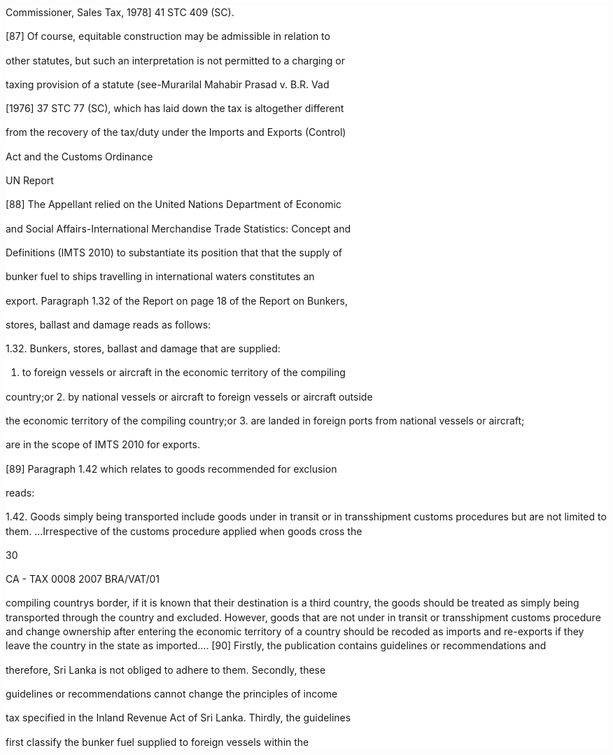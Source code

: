 Commissioner, Sales Tax, 1978] 41 STC 409 (SC).

[87] Of course, equitable construction may be admissible in relation to

other statutes, but such an interpretation is not permitted to a charging or

taxing provision of a statute (see-Murarilal Mahabir Prasad v. B.R. Vad

[1976] 37 STC 77 (SC), which has laid down the tax is altogether different

from the recovery of the tax/duty under the Imports and Exports (Control)

Act and the Customs Ordinance

UN Report

[88] The Appellant relied on the United Nations Department of Economic

and Social Affairs-International Merchandise Trade Statistics: Concept and

Definitions (IMTS 2010) to substantiate its position that that the supply of

bunker fuel to ships travelling in international waters constitutes an

export. Paragraph 1.32 of the Report on page 18 of the Report on Bunkers,

stores, ballast and damage reads as follows:

1.32. Bunkers, stores, ballast and damage that are supplied:

1. to foreign vessels or aircraft in the economic territory of the compiling

country;or 2. by national vessels or aircraft to foreign vessels or aircraft outside

the economic territory of the compiling country;or 3. are landed in foreign ports from national vessels or aircraft;

are in the scope of IMTS 2010 for exports.

[89] Paragraph 1.42 which relates to goods recommended for exclusion

reads:

1.42. Goods simply being transported include goods under in transit or in transshipment customs procedures but are not limited to them. ...Irrespective of the customs procedure applied when goods cross the

30

CA - TAX 0008 2007 BRA/VAT/01

compiling countrys border, if it is known that their destination is a third country, the goods should be treated as simply being transported through the country and excluded. However, goods that are not under in transit or transshipment customs procedure and change ownership after entering the economic territory of a country should be recoded as imports and re-exports if they leave the country in the state as imported.... [90] Firstly, the publication contains guidelines or recommendations and

therefore, Sri Lanka is not obliged to adhere to them. Secondly, these

guidelines or recommendations cannot change the principles of income

tax specified in the Inland Revenue Act of Sri Lanka. Thirdly, the guidelines

first classify the bunker fuel supplied to foreign vessels within the

